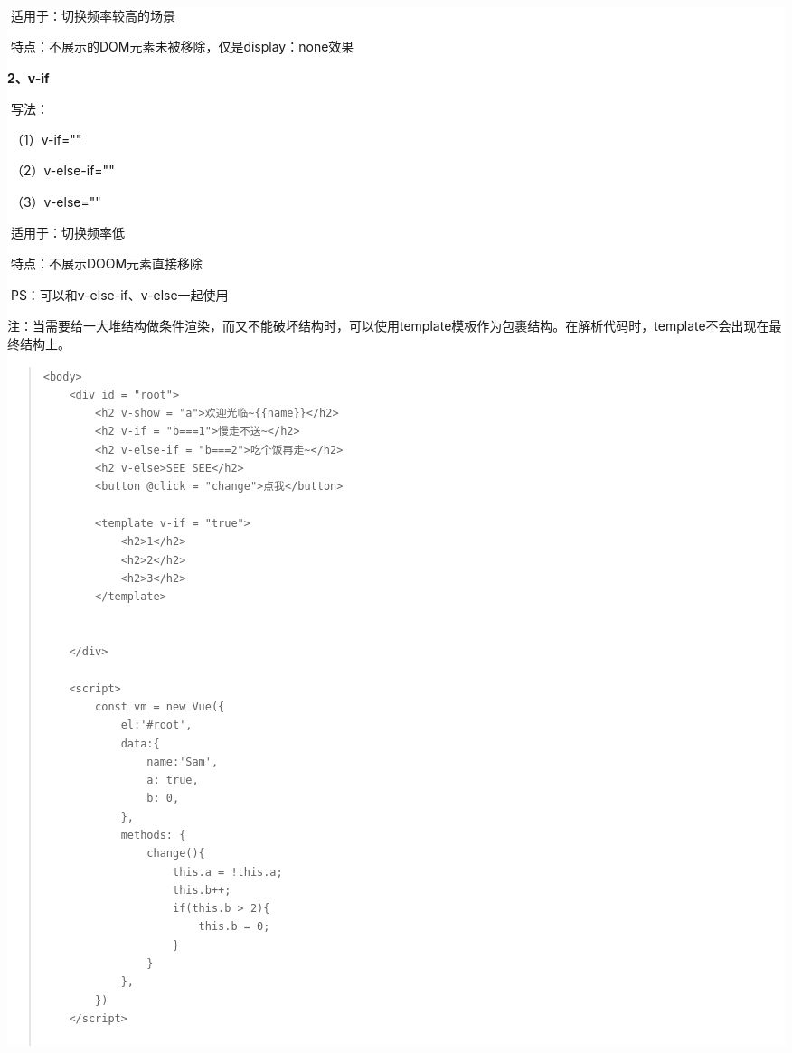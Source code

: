 ​	适用于：切换频率较高的场景

​	特点：不展示的DOM元素未被移除，仅是display：none效果



**2、v-if**

​	写法：

​		（1）v-if=""

​		（2）v-else-if=""

​		（3）v-else=""

​	适用于：切换频率低

​	特点：不展示DOOM元素直接移除

​	PS：可以和v-else-if、v-else一起使用



注：当需要给一大堆结构做条件渲染，而又不能破坏结构时，可以使用template模板作为包裹结构。在解析代码时，template不会出现在最终结构上。



> ```
> <body>
>     <div id = "root">
>         <h2 v-show = "a">欢迎光临~{{name}}</h2>
>         <h2 v-if = "b===1">慢走不送~</h2>     
>         <h2 v-else-if = "b===2">吃个饭再走~</h2>     
>         <h2 v-else>SEE SEE</h2>
>         <button @click = "change">点我</button>
> 
>         <template v-if = "true">
>             <h2>1</h2>
>             <h2>2</h2>
>             <h2>3</h2>
>         </template>
> 
> 
>     </div>
> 
>     <script>
>         const vm = new Vue({
>             el:'#root',
>             data:{
>                 name:'Sam',
>                 a: true,
>                 b: 0,
>             },
>             methods: {
>                 change(){
>                     this.a = !this.a;
>                     this.b++;
>                     if(this.b > 2){
>                         this.b = 0;
>                     }
>                 }
>             },
>         })
>     </script>
>     
> ```
